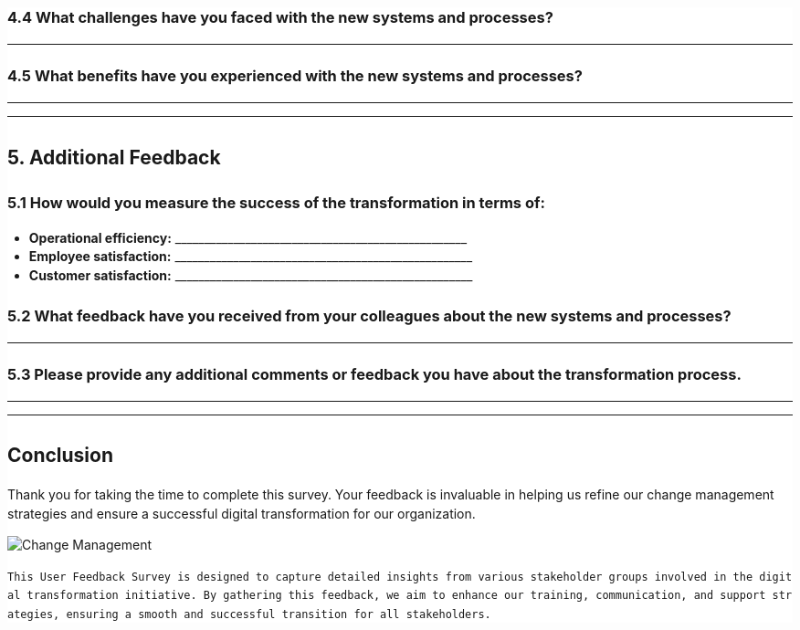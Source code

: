 ### 4.4 What challenges have you faced with the new systems and processes?
____________________________________________________________________________

### 4.5 What benefits have you experienced with the new systems and processes?
____________________________________________________________________________

---

## 5. Additional Feedback

### 5.1 How would you measure the success of the transformation in terms of:
- **Operational efficiency:** __________________________________________________
- **Employee satisfaction:** ___________________________________________________
- **Customer satisfaction:** ___________________________________________________

### 5.2 What feedback have you received from your colleagues about the new systems and processes?
____________________________________________________________________________

### 5.3 Please provide any additional comments or feedback you have about the transformation process.
____________________________________________________________________________

---

## Conclusion

Thank you for taking the time to complete this survey. Your feedback is invaluable in helping us refine our change management strategies and ensure a successful digital transformation for our organization.

![Change Management](https://via.placeholder.com/600x200)

```
This User Feedback Survey is designed to capture detailed insights from various stakeholder groups involved in the digital transformation initiative. By gathering this feedback, we aim to enhance our training, communication, and support strategies, ensuring a smooth and successful transition for all stakeholders.
```
